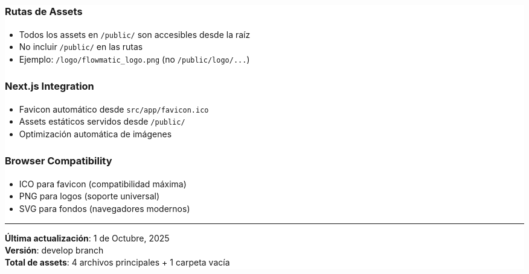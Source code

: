 ### Rutas de Assets
- Todos los assets en `/public/` son accesibles desde la raíz
- No incluir `/public/` en las rutas
- Ejemplo: `/logo/flowmatic_logo.png` (no `/public/logo/...`)

### Next.js Integration
- Favicon automático desde `src/app/favicon.ico`
- Assets estáticos servidos desde `/public/`
- Optimización automática de imágenes

### Browser Compatibility
- ICO para favicon (compatibilidad máxima)
- PNG para logos (soporte universal)
- SVG para fondos (navegadores modernos)

---

**Última actualización**: 1 de Octubre, 2025  
**Versión**: develop branch  
**Total de assets**: 4 archivos principales + 1 carpeta vacía
